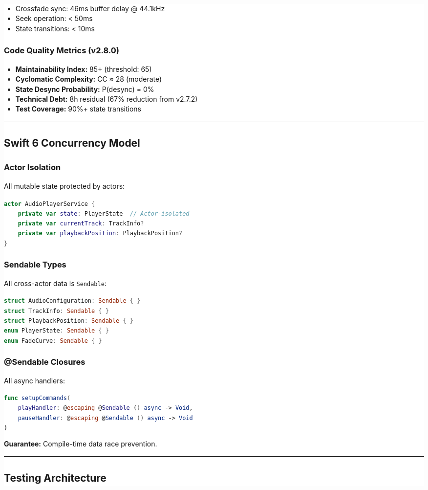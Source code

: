 - Crossfade sync: 46ms buffer delay @ 44.1kHz
- Seek operation: < 50ms
- State transitions: < 10ms

### Code Quality Metrics (v2.8.0)

- **Maintainability Index:** 85+ (threshold: 65)
- **Cyclomatic Complexity:** CC ≈ 28 (moderate)
- **State Desync Probability:** P(desync) = 0%
- **Technical Debt:** 8h residual (67% reduction from v2.7.2)
- **Test Coverage:** 90%+ state transitions

---

## Swift 6 Concurrency Model

### Actor Isolation

All mutable state protected by actors:
```swift
actor AudioPlayerService {
    private var state: PlayerState  // Actor-isolated
    private var currentTrack: TrackInfo?
    private var playbackPosition: PlaybackPosition?
}
```

### Sendable Types

All cross-actor data is `Sendable`:
```swift
struct AudioConfiguration: Sendable { }
struct TrackInfo: Sendable { }
struct PlaybackPosition: Sendable { }
enum PlayerState: Sendable { }
enum FadeCurve: Sendable { }
```

### @Sendable Closures

All async handlers:
```swift
func setupCommands(
    playHandler: @escaping @Sendable () async -> Void,
    pauseHandler: @escaping @Sendable () async -> Void
)
```

**Guarantee:** Compile-time data race prevention.

---

## Testing Architecture
